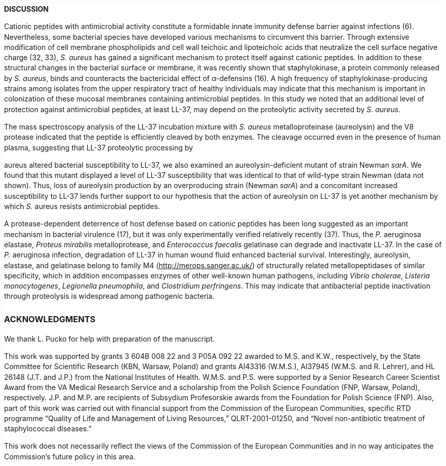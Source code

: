 **DISCUSSION**

Cationic peptides with antimicrobial activity constitute a formidable innate immunity defense barrier against infections (6). Nevertheless, some bacterial species have developed various mechanisms to circumvent this barrier. Through extensive modification of cell membrane phospholipids and cell wall teichoic and lipoteichoic acids that neutralize the cell surface negative charge (32, 33), *S. aureus* has gained a significant mechanism to protect itself against cationic peptides. In addition to these structural changes in the bacterial surface or membrane, it was recently shown that staphylokinase, a protein commonly released by *S. aureus*, binds and counteracts the bactericidal effect of α-defensins (16). A high frequency of staphylokinase-producing strains among isolates from the upper respiratory tract of healthy individuals may indicate that this mechanism is important in colonization of these mucosal membranes containing antimicrobial peptides. In this study we noted that an additional level of protection against antimicrobial peptides, at least LL-37, may depend on the proteolytic activity secreted by *S. aureus*.

The mass spectroscopy analysis of the LL-37 incubation mixture with *S. aureus* metalloproteinase (aureolysin) and the V8 protease indicated that the peptide is efficiently cleaved by both enzymes. The cleavage occurred even in the presence of human plasma, suggesting that LL-37 proteolytic processing by

aureus altered bacterial susceptibility to LL-37, we also examined an aureolysin-deficient mutant of strain Newman *sarA*. We found that this mutant displayed a level of LL-37 susceptibility that was identical to that of wild-type strain Newman (data not shown). Thus, loss of aureolysin production by an overproducing strain (Newman *sarA*) and a concomitant increased susceptibility to LL-37 lends further support to our hypothesis that the action of aureolysin on LL-37 is yet another mechanism by which *S.* aureus resists antimicrobial peptides.

A protease-dependent deterrence of host defense based on cationic peptides has been long suggested as an important mechanism in bacterial virulence (17), but it was only experimentally verified relatively recently (37). Thus, the *P.* aeruginosa elastase, *Proteus mirabilis* metalloprotease, and *Enterococcus faecalis* gelatinase can degrade and inactivate LL-37. In the case of *P.* aeruginosa infection, degradation of LL-37 in human wound fluid enhanced bacterial survival. Interestingly, aureolysin, elastase, and gelatinase belong to family M4 (http://merops.sanger.ac.uk/) of structurally related metallopeptidases of similar specificity, which in addition encompasses enzymes of other well-known human pathogens, including *Vibrio cholerae*, *Listeria monocytogenes*, *Legionella pneumophila*, and *Clostridium perfringens*. This may indicate that antibacterial peptide inactivation through proteolysis is widespread among pathogenic bacteria.

### ACKNOWLEDGMENTS

We thank L. Pucko for help with preparation of the manuscript.

This work was supported by grants 3 604B 008 22 and 3 P05A 092 22 awarded to M.S. and K.W., respectively, by the State Committee for Scientific Research (KBN, Warsaw, Poland) and grants AI43316 (W.M.S.), AI37945 (W.M.S. and R. Lehrer), and HL 26148 (J.T. and J.P.) from the National Institutes of Health. W.M.S. and P.S. were supported by a Senior Research Career Scientist Award from the VA Medical Research Service and a scholarship from the Polish Science Foundation (FNP, Warsaw, Poland), respectively. J.P. and M.P. are recipients of Subsydium Profesorskie awards from the Foundation for Polish Science (FNP). Also, part of this work was carried out with financial support from the Commission of the European Communities, specific RTD programme “Quality of Life and Management of Living Resources,” QLRT-2001-01250, and “Novel non-antibiotic treatment of staphylococcal diseases.”

This work does not necessarily reflect the views of the Commission of the European Communities and in no way anticipates the Commission’s future policy in this area.
